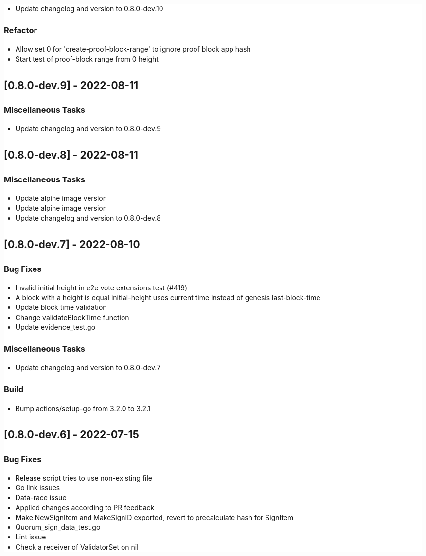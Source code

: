 - Update changelog and version to 0.8.0-dev.10

### Refactor

- Allow set 0 for 'create-proof-block-range' to ignore proof block app hash
- Start test of proof-block range from 0 height

## [0.8.0-dev.9] - 2022-08-11

### Miscellaneous Tasks

- Update changelog and version to 0.8.0-dev.9

## [0.8.0-dev.8] - 2022-08-11

### Miscellaneous Tasks

- Update alpine image version
- Update alpine image version
- Update changelog and version to 0.8.0-dev.8

## [0.8.0-dev.7] - 2022-08-10

### Bug Fixes

- Invalid initial height in e2e vote extensions test (#419)
- A block with a height is equal initial-height uses current time instead of genesis last-block-time
- Update block time validation
- Change validateBlockTime function
- Update evidence_test.go

### Miscellaneous Tasks

- Update changelog and version to 0.8.0-dev.7

### Build

- Bump actions/setup-go from 3.2.0 to 3.2.1

## [0.8.0-dev.6] - 2022-07-15

### Bug Fixes

- Release script tries to use non-existing file
- Go link issues
- Data-race issue
- Applied changes according to PR feedback
- Make NewSignItem and MakeSignID exported, revert to precalculate hash for SignItem
- Quorum_sign_data_test.go
- Lint issue
- Check a receiver of ValidatorSet on nil
